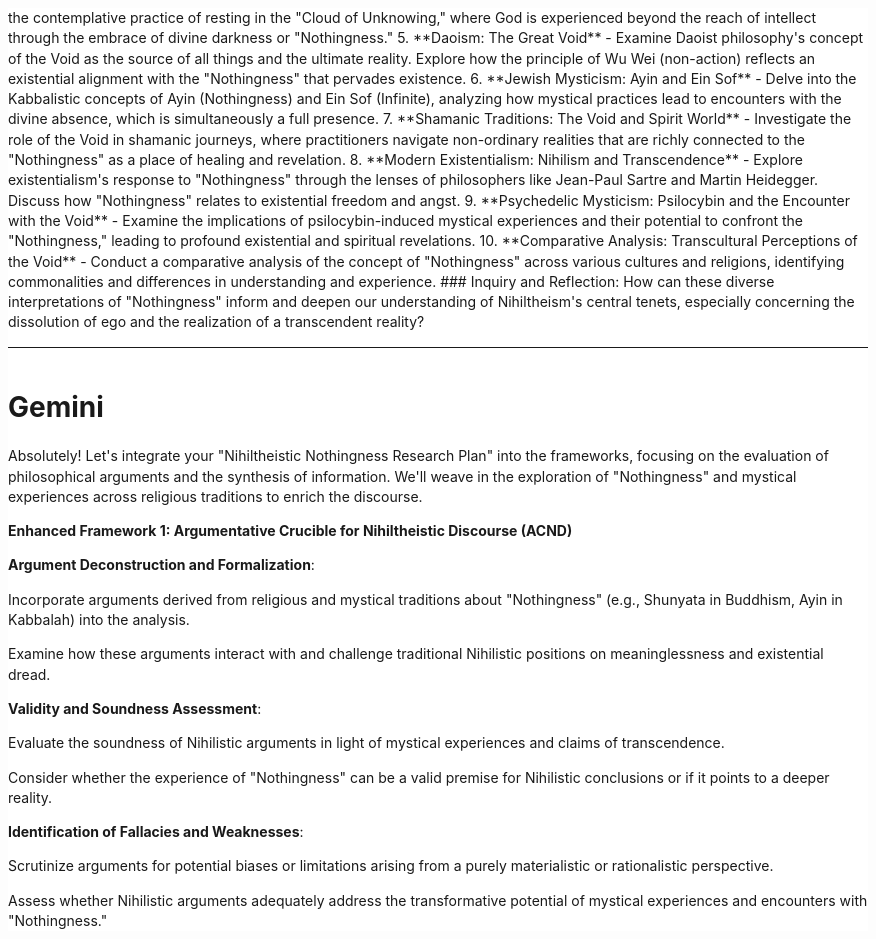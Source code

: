 the contemplative practice of resting in the "Cloud of Unknowing," where God is experienced beyond the reach of intellect through the embrace of divine darkness or "Nothingness." 5. \*\*Daoism: The Great Void\*\* - Examine Daoist philosophy's concept of the Void as the source of all things and the ultimate reality. Explore how the principle of Wu Wei (non-action) reflects an existential alignment with the "Nothingness" that pervades existence. 6. \*\*Jewish Mysticism: Ayin and Ein Sof\*\* - Delve into the Kabbalistic concepts of Ayin (Nothingness) and Ein Sof (Infinite), analyzing how mystical practices lead to encounters with the divine absence, which is simultaneously a full presence. 7. \*\*Shamanic Traditions: The Void and Spirit World\*\* - Investigate the role of the Void in shamanic journeys, where practitioners navigate non-ordinary realities that are richly connected to the "Nothingness" as a place of healing and revelation. 8. \*\*Modern Existentialism: Nihilism and Transcendence\*\* - Explore existentialism's response to "Nothingness" through the lenses of philosophers like Jean-Paul Sartre and Martin Heidegger. Discuss how "Nothingness" relates to existential freedom and angst. 9. \*\*Psychedelic Mysticism: Psilocybin and the Encounter with the Void\*\* - Examine the implications of psilocybin-induced mystical experiences and their potential to confront the "Nothingness," leading to profound existential and spiritual revelations. 10. \*\*Comparative Analysis: Transcultural Perceptions of the Void\*\* - Conduct a comparative analysis of the concept of "Nothingness" across various cultures and religions, identifying commonalities and differences in understanding and experience. ### Inquiry and Reflection: How can these diverse interpretations of "Nothingness" inform and deepen our understanding of Nihiltheism's central tenets, especially concerning the dissolution of ego and the realization of a transcendent reality?

* * *

# Gemini

Absolutely! Let's integrate your "Nihiltheistic Nothingness Research Plan" into the frameworks, focusing on the evaluation of philosophical arguments and the synthesis of information. We'll weave in the exploration of "Nothingness" and mystical experiences across religious traditions to enrich the discourse.

**Enhanced Framework 1: Argumentative Crucible for Nihiltheistic Discourse (ACND)**

**Argument Deconstruction and Formalization**:

Incorporate arguments derived from religious and mystical traditions about "Nothingness" (e.g., Shunyata in Buddhism, Ayin in Kabbalah) into the analysis.

Examine how these arguments interact with and challenge traditional Nihilistic positions on meaninglessness and existential dread.

**Validity and Soundness Assessment**:

Evaluate the soundness of Nihilistic arguments in light of mystical experiences and claims of transcendence.

Consider whether the experience of "Nothingness" can be a valid premise for Nihilistic conclusions or if it points to a deeper reality.

**Identification of Fallacies and Weaknesses**:

Scrutinize arguments for potential biases or limitations arising from a purely materialistic or rationalistic perspective.

Assess whether Nihilistic arguments adequately address the transformative potential of mystical experiences and encounters with "Nothingness."
